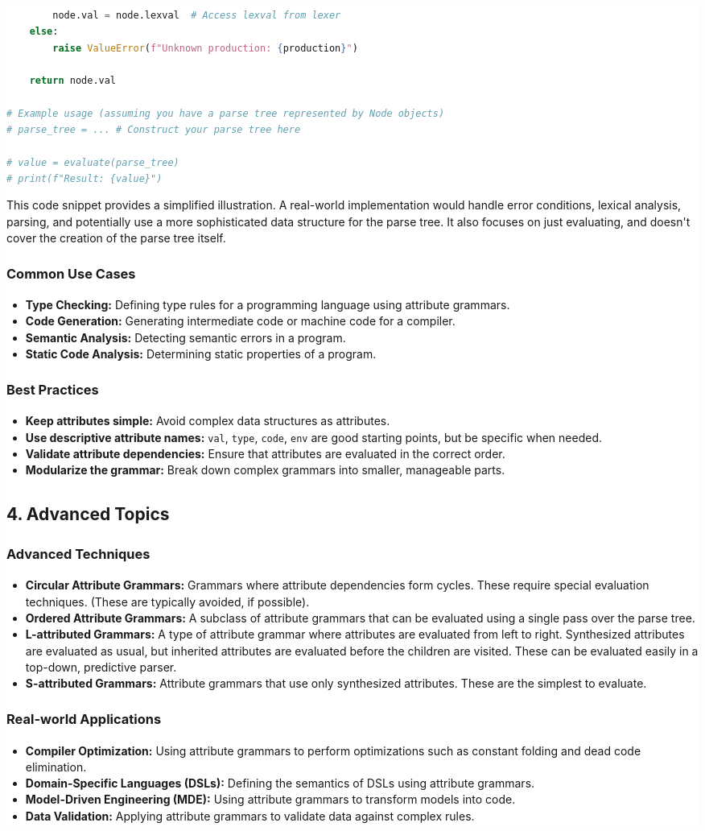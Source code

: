 ```python
        node.val = node.lexval  # Access lexval from lexer
    else:
        raise ValueError(f"Unknown production: {production}")

    return node.val

# Example usage (assuming you have a parse tree represented by Node objects)
# parse_tree = ... # Construct your parse tree here

# value = evaluate(parse_tree)
# print(f"Result: {value}")
```

This code snippet provides a simplified illustration. A real-world implementation would handle error conditions, lexical analysis, parsing, and potentially use a more sophisticated data structure for the parse tree.  It also focuses on just evaluating, and doesn't cover the creation of the parse tree itself.

### Common Use Cases

*   **Type Checking:**  Defining type rules for a programming language using attribute grammars.
*   **Code Generation:** Generating intermediate code or machine code for a compiler.
*   **Semantic Analysis:** Detecting semantic errors in a program.
*   **Static Code Analysis:** Determining static properties of a program.

### Best Practices

*   **Keep attributes simple:** Avoid complex data structures as attributes.
*   **Use descriptive attribute names:**  `val`, `type`, `code`, `env` are good starting points, but be specific when needed.
*   **Validate attribute dependencies:** Ensure that attributes are evaluated in the correct order.
*   **Modularize the grammar:** Break down complex grammars into smaller, manageable parts.

## 4. Advanced Topics

### Advanced Techniques

*   **Circular Attribute Grammars:** Grammars where attribute dependencies form cycles. These require special evaluation techniques. (These are typically avoided, if possible).
*   **Ordered Attribute Grammars:**  A subclass of attribute grammars that can be evaluated using a single pass over the parse tree.
*   **L-attributed Grammars:** A type of attribute grammar where attributes are evaluated from left to right. Synthesized attributes are evaluated as usual, but inherited attributes are evaluated before the children are visited.  These can be evaluated easily in a top-down, predictive parser.
*   **S-attributed Grammars:** Attribute grammars that use only synthesized attributes.  These are the simplest to evaluate.

### Real-world Applications

*   **Compiler Optimization:** Using attribute grammars to perform optimizations such as constant folding and dead code elimination.
*   **Domain-Specific Languages (DSLs):**  Defining the semantics of DSLs using attribute grammars.
*   **Model-Driven Engineering (MDE):** Using attribute grammars to transform models into code.
*   **Data Validation:** Applying attribute grammars to validate data against complex rules.
